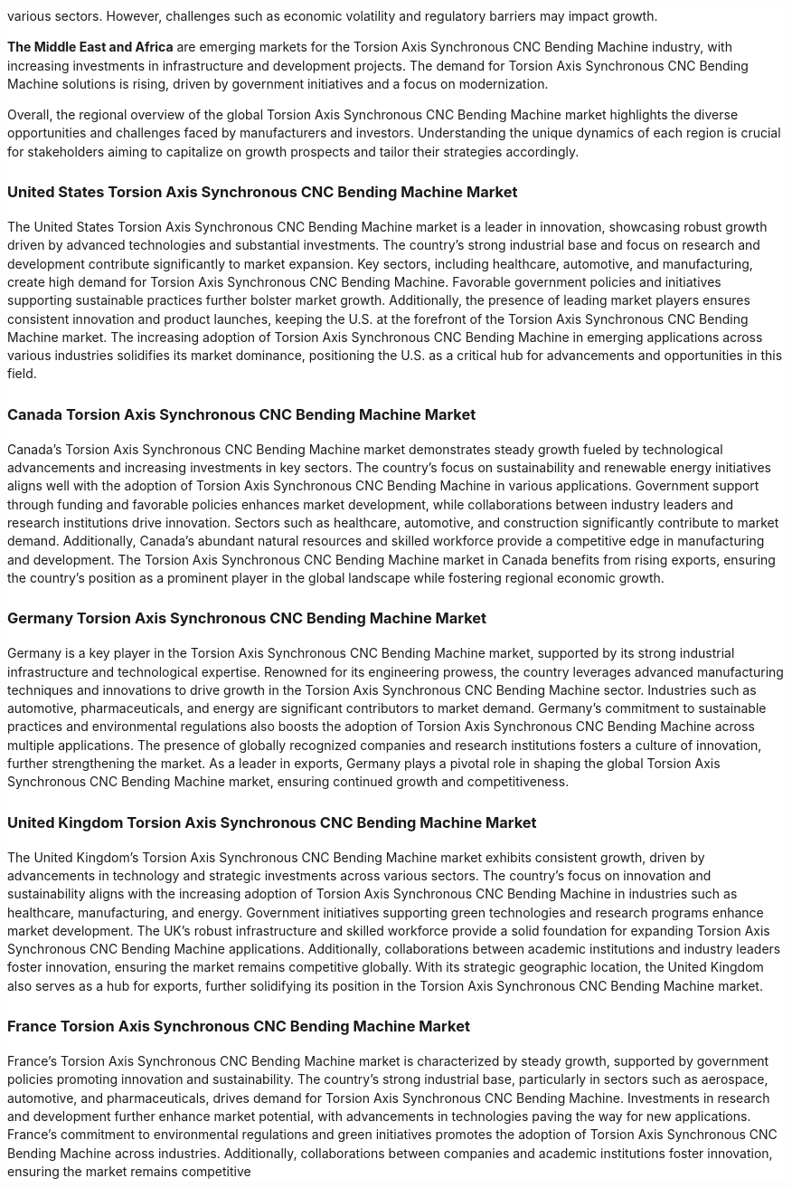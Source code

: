 various sectors. However, challenges such as economic volatility and regulatory barriers may impact growth.</p><p><strong>The Middle East and Africa</strong> are emerging markets for the Torsion Axis Synchronous CNC Bending Machine industry, with increasing investments in infrastructure and development projects. The demand for Torsion Axis Synchronous CNC Bending Machine solutions is rising, driven by government initiatives and a focus on modernization.</p><p>Overall, the regional overview of the global Torsion Axis Synchronous CNC Bending Machine market highlights the diverse opportunities and challenges faced by manufacturers and investors. Understanding the unique dynamics of each region is crucial for stakeholders aiming to capitalize on growth prospects and tailor their strategies accordingly.</p><h3>United States Torsion Axis Synchronous CNC Bending Machine Market</h3><p>The United States Torsion Axis Synchronous CNC Bending Machine market is a leader in innovation, showcasing robust growth driven by advanced technologies and substantial investments. The country&rsquo;s strong industrial base and focus on research and development contribute significantly to market expansion. Key sectors, including healthcare, automotive, and manufacturing, create high demand for Torsion Axis Synchronous CNC Bending Machine. Favorable government policies and initiatives supporting sustainable practices further bolster market growth. Additionally, the presence of leading market players ensures consistent innovation and product launches, keeping the U.S. at the forefront of the Torsion Axis Synchronous CNC Bending Machine market. The increasing adoption of Torsion Axis Synchronous CNC Bending Machine in emerging applications across various industries solidifies its market dominance, positioning the U.S. as a critical hub for advancements and opportunities in this field.</p><h3>Canada Torsion Axis Synchronous CNC Bending Machine Market</h3><p>Canada&rsquo;s Torsion Axis Synchronous CNC Bending Machine market demonstrates steady growth fueled by technological advancements and increasing investments in key sectors. The country&rsquo;s focus on sustainability and renewable energy initiatives aligns well with the adoption of Torsion Axis Synchronous CNC Bending Machine in various applications. Government support through funding and favorable policies enhances market development, while collaborations between industry leaders and research institutions drive innovation. Sectors such as healthcare, automotive, and construction significantly contribute to market demand. Additionally, Canada&rsquo;s abundant natural resources and skilled workforce provide a competitive edge in manufacturing and development. The Torsion Axis Synchronous CNC Bending Machine market in Canada benefits from rising exports, ensuring the country&rsquo;s position as a prominent player in the global landscape while fostering regional economic growth.</p><h3>Germany Torsion Axis Synchronous CNC Bending Machine Market</h3><p>Germany is a key player in the Torsion Axis Synchronous CNC Bending Machine market, supported by its strong industrial infrastructure and technological expertise. Renowned for its engineering prowess, the country leverages advanced manufacturing techniques and innovations to drive growth in the Torsion Axis Synchronous CNC Bending Machine sector. Industries such as automotive, pharmaceuticals, and energy are significant contributors to market demand. Germany&rsquo;s commitment to sustainable practices and environmental regulations also boosts the adoption of Torsion Axis Synchronous CNC Bending Machine across multiple applications. The presence of globally recognized companies and research institutions fosters a culture of innovation, further strengthening the market. As a leader in exports, Germany plays a pivotal role in shaping the global Torsion Axis Synchronous CNC Bending Machine market, ensuring continued growth and competitiveness.</p><h3>United Kingdom Torsion Axis Synchronous CNC Bending Machine Market</h3><p>The United Kingdom&rsquo;s Torsion Axis Synchronous CNC Bending Machine market exhibits consistent growth, driven by advancements in technology and strategic investments across various sectors. The country&rsquo;s focus on innovation and sustainability aligns with the increasing adoption of Torsion Axis Synchronous CNC Bending Machine in industries such as healthcare, manufacturing, and energy. Government initiatives supporting green technologies and research programs enhance market development. The UK&rsquo;s robust infrastructure and skilled workforce provide a solid foundation for expanding Torsion Axis Synchronous CNC Bending Machine applications. Additionally, collaborations between academic institutions and industry leaders foster innovation, ensuring the market remains competitive globally. With its strategic geographic location, the United Kingdom also serves as a hub for exports, further solidifying its position in the Torsion Axis Synchronous CNC Bending Machine market.</p><h3>France Torsion Axis Synchronous CNC Bending Machine Market</h3><p>France&rsquo;s Torsion Axis Synchronous CNC Bending Machine market is characterized by steady growth, supported by government policies promoting innovation and sustainability. The country&rsquo;s strong industrial base, particularly in sectors such as aerospace, automotive, and pharmaceuticals, drives demand for Torsion Axis Synchronous CNC Bending Machine. Investments in research and development further enhance market potential, with advancements in technologies paving the way for new applications. France&rsquo;s commitment to environmental regulations and green initiatives promotes the adoption of Torsion Axis Synchronous CNC Bending Machine across industries. Additionally, collaborations between companies and academic institutions foster innovation, ensuring the market remains competitive